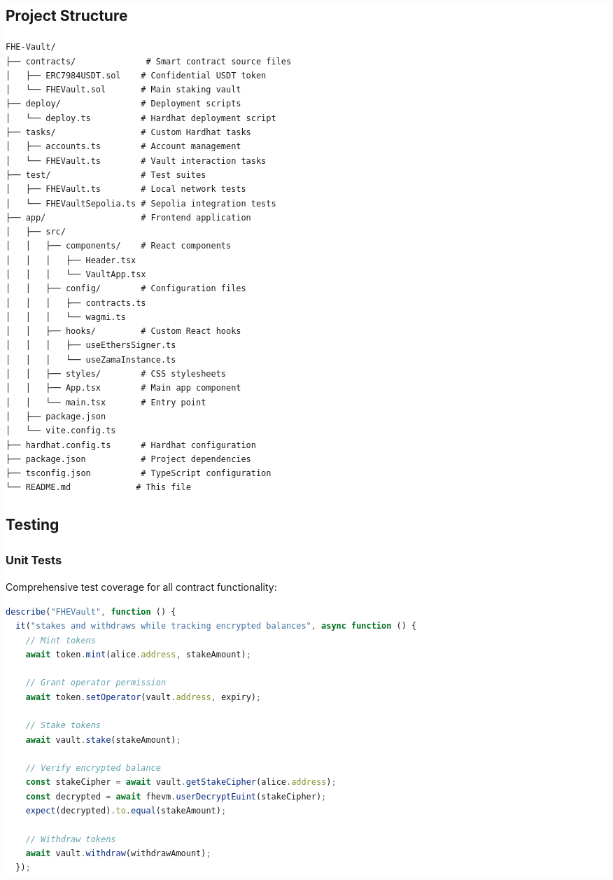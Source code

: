 ## Project Structure

```
FHE-Vault/
├── contracts/              # Smart contract source files
│   ├── ERC7984USDT.sol    # Confidential USDT token
│   └── FHEVault.sol       # Main staking vault
├── deploy/                # Deployment scripts
│   └── deploy.ts          # Hardhat deployment script
├── tasks/                 # Custom Hardhat tasks
│   ├── accounts.ts        # Account management
│   └── FHEVault.ts        # Vault interaction tasks
├── test/                  # Test suites
│   ├── FHEVault.ts        # Local network tests
│   └── FHEVaultSepolia.ts # Sepolia integration tests
├── app/                   # Frontend application
│   ├── src/
│   │   ├── components/    # React components
│   │   │   ├── Header.tsx
│   │   │   └── VaultApp.tsx
│   │   ├── config/        # Configuration files
│   │   │   ├── contracts.ts
│   │   │   └── wagmi.ts
│   │   ├── hooks/         # Custom React hooks
│   │   │   ├── useEthersSigner.ts
│   │   │   └── useZamaInstance.ts
│   │   ├── styles/        # CSS stylesheets
│   │   ├── App.tsx        # Main app component
│   │   └── main.tsx       # Entry point
│   ├── package.json
│   └── vite.config.ts
├── hardhat.config.ts      # Hardhat configuration
├── package.json           # Project dependencies
├── tsconfig.json          # TypeScript configuration
└── README.md             # This file
```

## Testing

### Unit Tests

Comprehensive test coverage for all contract functionality:

```typescript
describe("FHEVault", function () {
  it("stakes and withdraws while tracking encrypted balances", async function () {
    // Mint tokens
    await token.mint(alice.address, stakeAmount);

    // Grant operator permission
    await token.setOperator(vault.address, expiry);

    // Stake tokens
    await vault.stake(stakeAmount);

    // Verify encrypted balance
    const stakeCipher = await vault.getStakeCipher(alice.address);
    const decrypted = await fhevm.userDecryptEuint(stakeCipher);
    expect(decrypted).to.equal(stakeAmount);

    // Withdraw tokens
    await vault.withdraw(withdrawAmount);
  });
```
